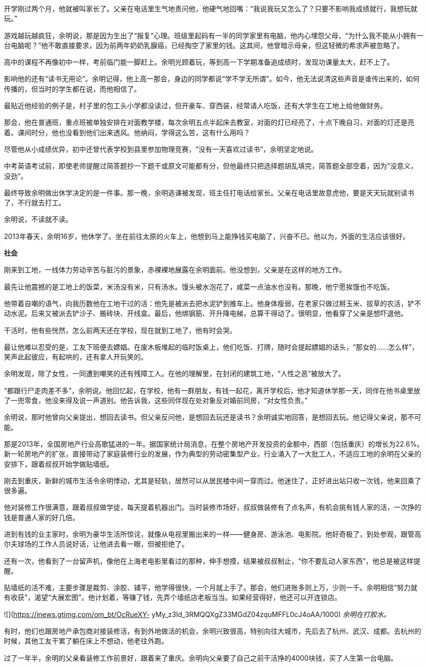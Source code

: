 开学刚过两个月，他就被叫家长了。父亲在电话里生气地责问他，他硬气地回嘴：“我说我玩又怎么了？只要不影响我成绩就行，我想玩就玩。”

游戏越玩越疯狂，余明说，那是因为生出了“报复”心理。班级里起码有一半的同学家里有电脑，他内心埋怨父母，“为什么我不能从小拥有一台电脑呢？”他不敢直接要求，因为前两年奶奶乳腺癌，已经掏空了家里的钱。这其间，他曾暗示母亲，但这轻微的希求声被忽略了。

高中的课程不再像初中一样，考前临门能一脚赶上。余明光顾着玩，等到高一下学期准备追成绩时，发现功课量太大，赶不上了。

影响他的还有“读书无用论”。余明记得，他上高一那会，身边的同学都说“学不学无所谓”。如今，他无法说清这些声音是谁传出来的，如何传播的，但当时的学生都在说，而他相信了。

最贴近他经验的例子是，村子里的包工头小学都没读过，但开豪车、穿西装，经常请人吃饭，还有大学生在工地上给他做财务。

那会，他在普通班，重点班被单独安排在对面教学楼，每次余明五点半起床去教室，对面的灯已经亮了，十点下晚自习，对面的灯还是亮着。课间时分，他也没看到他们出来透风。他纳闷，学得这么苦，这有什么用吗？

尽管他从小成绩优异，初中还曾代表学校到县里参加物理竞赛，“没有一天喜欢过读书”，余明坚定地说。

中考英语考试前，即使老师提醒过简答题抄一下题干或原文可能都有分，但他最终只把选择题胡乱填完，简答题全部空着，因为“没意义，没劲”。

最终导致余明做出休学决定的是一件事。那一晚，余明逃课被发现，班主任打电话给家长。父亲在电话里故意虎他，要是天天玩就别读书了，不行就去打工。

余明说，不读就不读。

2013年春天，余明16岁，他休学了。坐在前往太原的火车上，他想到马上能挣钱买电脑了，兴奋不已。他以为，外面的生活应该很好。

**社会**

刚来到工地，一线体力劳动辛苦与脏污的景象，赤裸裸地展露在余明面前。他没想到，父亲是在这样的地方工作。

最先让他震撼的是工地上的饭菜，米汤没有米，只有汤水。馒头被水泡花了，咸菜一点油水也没有。那晚，他宁愿挨饿也不吃饭。

他带着自嘲的语气，向我历数他在工地干过的活：他先是被派去把水泥铲到推车上。他身体瘦弱，在老家只做过掰玉米、拔草的农活，铲不动水泥。后来又被派去铲沙子、搬砖块、开线盒。最后，他绑钢筋、开升降电梯，总算干得动了。很明显，他看穿了父亲是想吓退他。

干活时，他有些恍然，怎么前两天还在学校，现在就到工地了，他有时会哭。

最让他难以忍受的是，工友下班便去嫖娼。在废木板堆起的临时饭桌上，他们吃饭、打牌，随时会提起嫖娼的话头，“那女的……怎么样”，笑声此起彼应，有起哄的，还有拿人开玩笑的。

余明发现，除了女性，一同遭到嘲笑的还有残障工人。在他的理解里，在封闭的建筑工地，“人性之恶”被放大了。

“都跟行尸走肉差不多”，余明说。他回忆起，在学校，他有一群朋友，有钱一起花，离开学校后，他才知道休学那一天，同伴在他书桌里放了一兜零食，他没来得及说一声道别。他告诉我，这些同伴现在处对象反对婚前同房，“对女性负责。”

余明说，那时他曾向父亲提出，想回去读书。但父亲反问他，是想回去玩还是读书？余明诚实地回答，是想回去玩。他记得父亲说，那不可能。

那是2013年，全国房地产行业高歌猛进的一年。据国家统计局消息，在整个房地产开发投资的金额中，西部（包括重庆）的增长为22.6%。新一轮房地产的扩张，直接带动了家庭装修行业的发展，作为典型的劳动密集型产业，行业涌入了一大批工人，不适应工地的余明在父亲的安排下，跟着叔叔开始学做贴墙纸。

刚去到重庆，新鲜的城市生活令余明悸动，尤其是轻轨，居然可以从居民楼中间一穿而过。他迷住了，正好进出站只收一次钱，他来回乘了很多遍。

他对装修工作很满意，跟着叔叔做学徒，每天提着机器出门。当时装修市场好，叔叔做装修有了点名声，有机会挑有钱人家的活，一次挣的钱是普通人家的好几倍。

进到有钱的业主家时，余明为豪华生活所惊诧，就像从电视里搬出来的一样——健身房、游泳池、电影院。他好奇极了，到处参观，跟管高尔夫球场的工作人员说好话，让他进去看一眼，但被拒绝了。

还有一次，他看到了一台留声机，像他在上海老电影里看过的那种，伸手想摸，结果被叔叔制止，“你不要乱动人家东西”，他总是被这样提醒。

贴墙纸的活不难，主要步骤是裁剪、涂胶、铺平，他学得很快，一个月就上手了。那会，他们进账多则上万，少则一千。余明相信“努力就有收获”，渴望“大展宏图”。他计划着，等赚了钱，先弄个墙纸店老板当当。如果经营得好，他还可以开连锁店。

![](https://inews.gtimg.com/om_bt/OcRueXY-
yMy_z3Id_3RMQQXgZ33MGdZ04zquMFFL0cJ4oAA/1000) _余明在打胶水。_

有时，他们也跟房地产承包商对接装修活，有到外地做活的机会，余明兴致很高，特别向往大城市，先后去了杭州、武汉、成都。去杭州的时候，其他工友干累了躺在床上不想动，他老往外跑。

过了一年半，余明的父亲看装修工作前景好，跟着来了重庆。余明向父亲要了自己之前干活挣的4000块钱，买了人生第一台电脑。
